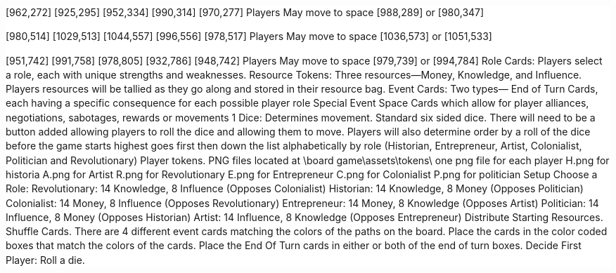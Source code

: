  [962,272]
 [925,295]
 [952,334]
 [990,314]
 [970,277]
Players  May move to space [988,289] or [980,347]

 [980,514]
 [1029,513]
 [1044,557]
 [996,556]
 [978,517]
Players  May move to space [1036,573] or [1051,533]

 [951,742]
 [991,758]
 [978,805]
 [932,786]
 [948,742]
Players  May move to space [979,739] or [994,784]
Role Cards: Players select a role, each with unique strengths and weaknesses.
Resource Tokens: Three resources—Money, Knowledge, and Influence. Players resources will be tallied as they go along and stored in their resource bag.
Event Cards: Two types—
End of Turn Cards, each having a specific consequence for each possible player role 
Special Event Space Cards which allow for player alliances, negotiations, sabotages, rewards or movements
 1 Dice: Determines movement. Standard six sided dice. There will need to be a button added allowing players to roll the dice and allowing them to move. Players will also determine order by a roll of the dice before the game starts highest goes first then down the list alphabetically by role (Historian, Entrepreneur, Artist, Colonialist, Politician and Revolutionary)
Player tokens. PNG files located at \board game\assets\tokens\ one png file for each player
H.png for historia
A.png for Artist
R.png for Revolutionary
E.png for Entrepreneur
C.png for Colonialist
P.png for politician 
Setup
Choose a Role:
Revolutionary: 14 Knowledge, 8 Influence (Opposes Colonialist)
Historian: 14 Knowledge, 8 Money (Opposes Politician)
Colonialist: 14 Money, 8 Influence (Opposes Revolutionary)
Entrepreneur: 14 Money, 8 Knowledge (Opposes Artist)
Politician: 14 Influence, 8 Money (Opposes Historian)
Artist: 14 Influence, 8 Knowledge (Opposes Entrepreneur)
Distribute Starting Resources.
Shuffle Cards. There are 4 different event cards matching the colors of the paths on the board. Place the cards in the color coded boxes that match the colors of the cards. Place the End Of Turn cards in either or both of the end of turn boxes.
Decide First Player: Roll a die.
